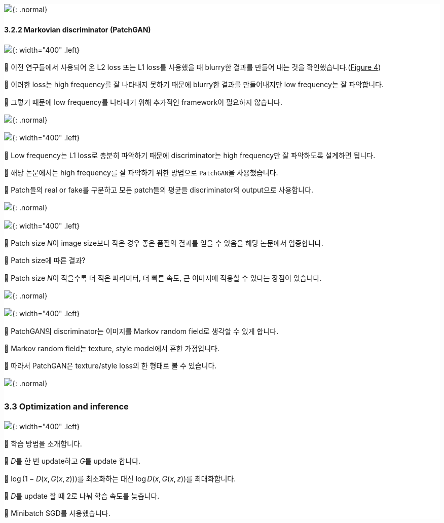 ![](../../assets/img/Paper_Reading/Pix2Pix/pix2pix_blank.png){: .normal}

#### 3.2.2 Markovian discriminator (PatchGAN)

![](../../assets/img/Paper_Reading/Pix2Pix/pix2pix_17.jpg){: width="400" .left}

🔎 이전 연구들에서 사용되어 온 L2 loss 또는 L1 loss를 사용했을 때 blurry한 결과를 만들어 내는 것을 확인했습니다.([Figure 4](#figure-4))

🔎 이러한 loss는 high frequency를 잘 나타내지 못하기 때문에 blurry한 결과를 만들어내지만 low frequency는 잘 파악합니다.

🔎 그렇기 때문에 low frequency를 나타내기 위해 추가적인 framework이 필요하지 않습니다.

![](../../assets/img/Paper_Reading/Pix2Pix/pix2pix_blank.png){: .normal}

![](../../assets/img/Paper_Reading/Pix2Pix/pix2pix_18.jpg){: width="400" .left}

🔎 Low frequency는 L1 loss로 충분히 파악하기 때문에 discriminator는 high frequency만 잘 파악하도록 설계하면 됩니다.

🔎 해당 논문에서는 high frequency를 잘 파악하기 위한 방법으로 `PatchGAN`을 사용했습니다.

🔎 Patch들의 real or fake를 구분하고 모든 patch들의 평균을 discriminator의 output으로 사용합니다.

![](../../assets/img/Paper_Reading/Pix2Pix/pix2pix_blank.png){: .normal}

![](../../assets/img/Paper_Reading/Pix2Pix/pix2pix_19.jpg){: width="400" .left}

🔎 Patch size $N$이 image size보다 작은 경우 좋은 품질의 결과를 얻을 수 있음을 해당 논문에서 입증합니다.

💭 Patch size에 따른 결과?

🔎 Patch size $N$이 작을수록 더 적은 파라미터, 더 빠른 속도, 큰 이미지에 적용할 수 있다는 장점이 있습니다.

![](../../assets/img/Paper_Reading/Pix2Pix/pix2pix_blank.png){: .normal}

![](../../assets/img/Paper_Reading/Pix2Pix/pix2pix_20.jpg){: width="400" .left}

🔎 PatchGAN의 discriminator는 이미지를 Markov random field로 생각할 수 있게 합니다.

🔎 Markov random field는 texture, style model에서 흔한 가정입니다.

🔎 따라서 PatchGAN은 texture/style loss의 한 형태로 볼 수 있습니다.

![](../../assets/img/Paper_Reading/Pix2Pix/pix2pix_blank.png){: .normal}

### 3.3 Optimization and inference

![](../../assets/img/Paper_Reading/Pix2Pix/pix2pix_21.jpg){: width="400" .left}

🔎 학습 방법을 소개합니다.

🔎 $D$를 한 번 update하고 $G$를 update 합니다.

🔎 $\log(1-D(x,G(x,z)))$를 최소화하는 대신 $\log D(x,G(x,z))$를 최대화합니다.

🔎 $D$를 update 할 때 2로 나눠 학습 속도를 늦춥니다.

🔎 Minibatch SGD를 사용했습니다.
